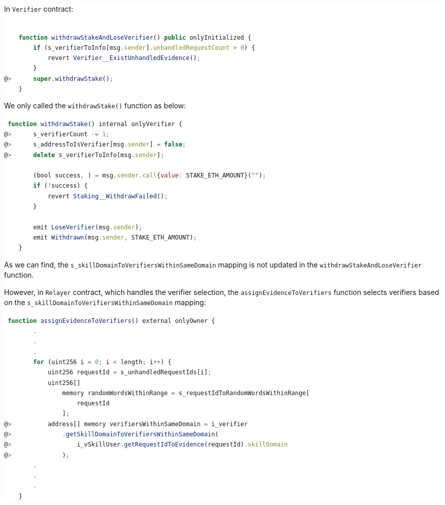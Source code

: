In `Verifier` contract:

```javascript

    function withdrawStakeAndLoseVerifier() public onlyInitialized {
        if (s_verifierToInfo[msg.sender].unhandledRequestCount > 0) {
            revert Verifier__ExistUnhandledEvidence();
        }
@>      super.withdrawStake();
    }

```

We only called the `withdrawStake()` function as below:

```javascript
 function withdrawStake() internal onlyVerifier {
@>      s_verifierCount -= 1;
@>      s_addressToIsVerifier[msg.sender] = false;
@>      delete s_verifierToInfo[msg.sender];

        (bool success, ) = msg.sender.call{value: STAKE_ETH_AMOUNT}("");
        if (!success) {
            revert Staking__WithdrawFailed();
        }

        emit LoseVerifier(msg.sender);
        emit Withdrawn(msg.sender, STAKE_ETH_AMOUNT);
    }
```

As we can find, the `s_skillDomainToVerifiersWithinSameDomain` mapping is not updated in the `withdrawStakeAndLoseVerifier` function.

However, in `Relayer` contract, which handles the verifier selection, the `assignEvidenceToVerifiers` function selects verifiers based on the `s_skillDomainToVerifiersWithinSameDomain` mapping:

```javascript
 function assignEvidenceToVerifiers() external onlyOwner {
        .
        .
        .
        for (uint256 i = 0; i < length; i++) {
            uint256 requestId = s_unhandledRequestIds[i];
            uint256[]
                memory randomWordsWithinRange = s_requestIdToRandomWordsWithinRange[
                    requestId
                ];
@>          address[] memory verifiersWithinSameDomain = i_verifier
@>              .getSkillDomainToVerifiersWithinSameDomain(
@>                  i_vSkillUser.getRequestIdToEvidence(requestId).skillDomain
@>              );
        .
        .
        .
    }
```
